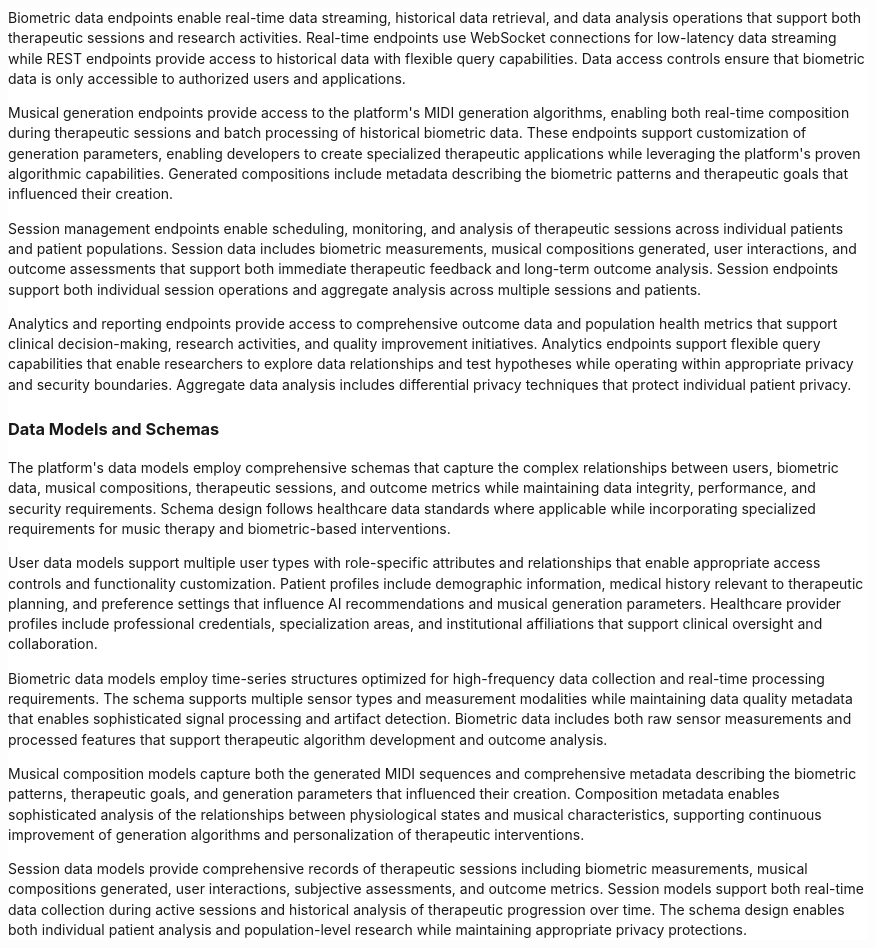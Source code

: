 Biometric data endpoints enable real-time data streaming, historical data retrieval, and data analysis operations that support both therapeutic sessions and research activities. Real-time endpoints use WebSocket connections for low-latency data streaming while REST endpoints provide access to historical data with flexible query capabilities. Data access controls ensure that biometric data is only accessible to authorized users and applications.

Musical generation endpoints provide access to the platform's MIDI generation algorithms, enabling both real-time composition during therapeutic sessions and batch processing of historical biometric data. These endpoints support customization of generation parameters, enabling developers to create specialized therapeutic applications while leveraging the platform's proven algorithmic capabilities. Generated compositions include metadata describing the biometric patterns and therapeutic goals that influenced their creation.

Session management endpoints enable scheduling, monitoring, and analysis of therapeutic sessions across individual patients and patient populations. Session data includes biometric measurements, musical compositions generated, user interactions, and outcome assessments that support both immediate therapeutic feedback and long-term outcome analysis. Session endpoints support both individual session operations and aggregate analysis across multiple sessions and patients.

Analytics and reporting endpoints provide access to comprehensive outcome data and population health metrics that support clinical decision-making, research activities, and quality improvement initiatives. Analytics endpoints support flexible query capabilities that enable researchers to explore data relationships and test hypotheses while operating within appropriate privacy and security boundaries. Aggregate data analysis includes differential privacy techniques that protect individual patient privacy.

### Data Models and Schemas

The platform's data models employ comprehensive schemas that capture the complex relationships between users, biometric data, musical compositions, therapeutic sessions, and outcome metrics while maintaining data integrity, performance, and security requirements. Schema design follows healthcare data standards where applicable while incorporating specialized requirements for music therapy and biometric-based interventions.

User data models support multiple user types with role-specific attributes and relationships that enable appropriate access controls and functionality customization. Patient profiles include demographic information, medical history relevant to therapeutic planning, and preference settings that influence AI recommendations and musical generation parameters. Healthcare provider profiles include professional credentials, specialization areas, and institutional affiliations that support clinical oversight and collaboration.

Biometric data models employ time-series structures optimized for high-frequency data collection and real-time processing requirements. The schema supports multiple sensor types and measurement modalities while maintaining data quality metadata that enables sophisticated signal processing and artifact detection. Biometric data includes both raw sensor measurements and processed features that support therapeutic algorithm development and outcome analysis.

Musical composition models capture both the generated MIDI sequences and comprehensive metadata describing the biometric patterns, therapeutic goals, and generation parameters that influenced their creation. Composition metadata enables sophisticated analysis of the relationships between physiological states and musical characteristics, supporting continuous improvement of generation algorithms and personalization of therapeutic interventions.

Session data models provide comprehensive records of therapeutic sessions including biometric measurements, musical compositions generated, user interactions, subjective assessments, and outcome metrics. Session models support both real-time data collection during active sessions and historical analysis of therapeutic progression over time. The schema design enables both individual patient analysis and population-level research while maintaining appropriate privacy protections.
